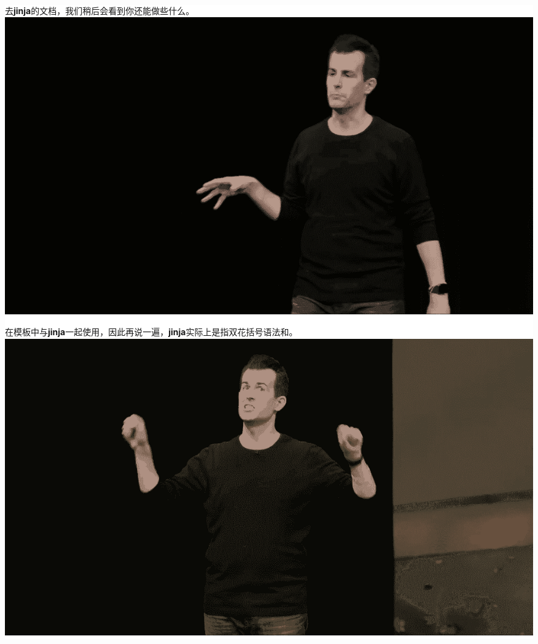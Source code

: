 去**jinja**的文档，我们稍后会看到你还能做些什么。![](img/2e1c64054c5bb6f34a42fe4a910f0e3a_126.png)

在模板中与**jinja**一起使用，因此再说一遍，**jinja**实际上是指双花括号语法和。![](img/2e1c64054c5bb6f34a42fe4a910f0e3a_128.png)
